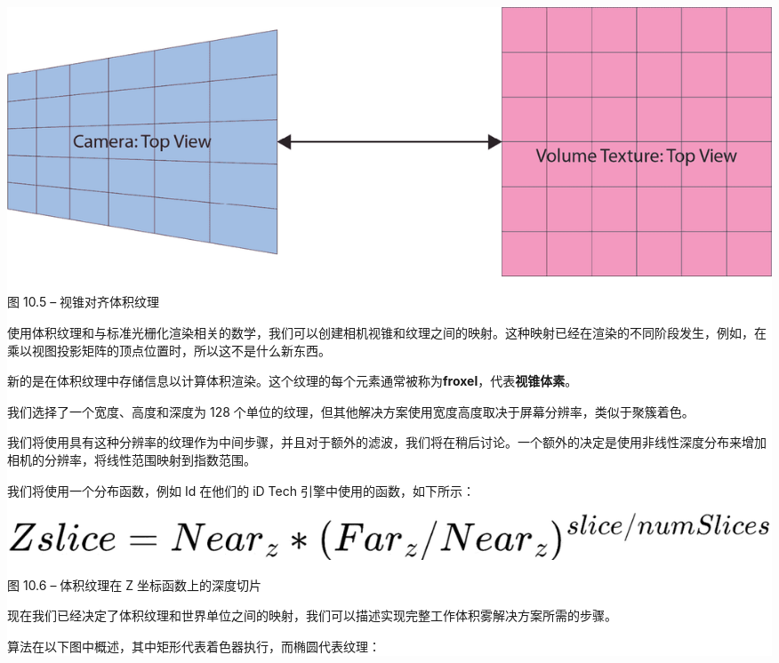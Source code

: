 ![图 10.5 – 视锥对齐体积纹理](img/B18395_10_05.jpg)

图 10.5 – 视锥对齐体积纹理

使用体积纹理和与标准光栅化渲染相关的数学，我们可以创建相机视锥和纹理之间的映射。这种映射已经在渲染的不同阶段发生，例如，在乘以视图投影矩阵的顶点位置时，所以这不是什么新东西。

新的是在体积纹理中存储信息以计算体积渲染。这个纹理的每个元素通常被称为**froxel**，代表**视锥体素**。

我们选择了一个宽度、高度和深度为 128 个单位的纹理，但其他解决方案使用宽度高度取决于屏幕分辨率，类似于聚簇着色。

我们将使用具有这种分辨率的纹理作为中间步骤，并且对于额外的滤波，我们将在稍后讨论。一个额外的决定是使用非线性深度分布来增加相机的分辨率，将线性范围映射到指数范围。

我们将使用一个分布函数，例如 Id 在他们的 iD Tech 引擎中使用的函数，如下所示：

![图 10.6 – 体积纹理在 Z 坐标函数上的深度切片](img/B18395_10_06.jpg)

图 10.6 – 体积纹理在 Z 坐标函数上的深度切片

现在我们已经决定了体积纹理和世界单位之间的映射，我们可以描述实现完整工作体积雾解决方案所需的步骤。

算法在以下图中概述，其中矩形代表着色器执行，而椭圆代表纹理：
